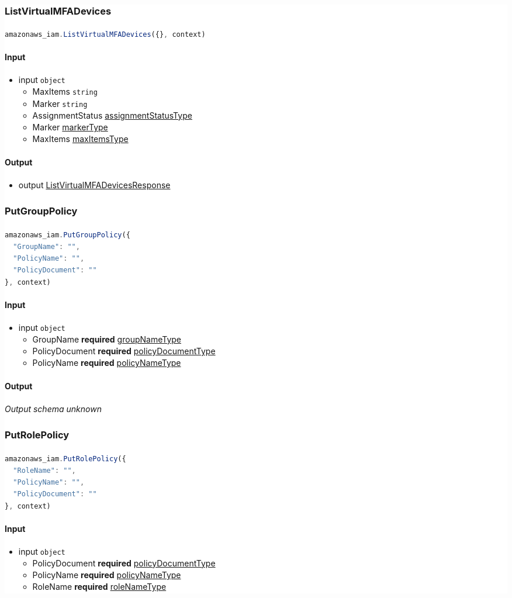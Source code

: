 ### ListVirtualMFADevices



```js
amazonaws_iam.ListVirtualMFADevices({}, context)
```

#### Input
* input `object`
  * MaxItems `string`
  * Marker `string`
  * AssignmentStatus [assignmentStatusType](#assignmentstatustype)
  * Marker [markerType](#markertype)
  * MaxItems [maxItemsType](#maxitemstype)

#### Output
* output [ListVirtualMFADevicesResponse](#listvirtualmfadevicesresponse)

### PutGroupPolicy



```js
amazonaws_iam.PutGroupPolicy({
  "GroupName": "",
  "PolicyName": "",
  "PolicyDocument": ""
}, context)
```

#### Input
* input `object`
  * GroupName **required** [groupNameType](#groupnametype)
  * PolicyDocument **required** [policyDocumentType](#policydocumenttype)
  * PolicyName **required** [policyNameType](#policynametype)

#### Output
*Output schema unknown*

### PutRolePolicy



```js
amazonaws_iam.PutRolePolicy({
  "RoleName": "",
  "PolicyName": "",
  "PolicyDocument": ""
}, context)
```

#### Input
* input `object`
  * PolicyDocument **required** [policyDocumentType](#policydocumenttype)
  * PolicyName **required** [policyNameType](#policynametype)
  * RoleName **required** [roleNameType](#rolenametype)
